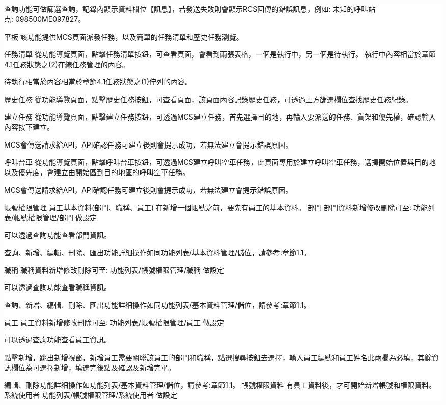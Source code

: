 查詢功能可做篩選查詢，記錄內顯示資料欄位【訊息】，若發送失敗則會顯示RCS回傳的錯誤訊息，例如: 未知的呼叫站点: 098500ME097827。



平板
該功能提供MCS頁面派發任務，以及簡單的任務清單和歷史任務瀏覽。

任務清單
從功能導覽頁面，點擊任務清單按鈕，可查看頁面，會看到兩張表格，一個是執行中，另一個是待執行。
執行中內容相當於章節4.1任務狀態之(2)在線任務管理的內容。



待執行相當於內容相當於章節4.1任務狀態之(1)佇列的內容。

歷史任務
從功能導覽頁面，點擊歷史任務按鈕，可查看頁面，該頁面內容記錄歷史任務，可透過上方篩選欄位查找歷史任務紀錄。



建立任務
從功能導覽頁面，點擊建立任務按鈕，可透過MCS建立任務，首先選擇目的地，再輸入要派送的任務、貨架和優先權，確認輸入內容按下建立。

MCS會傳送請求給API，API確認任務可建立後則會提示成功，若無法建立會提示錯誤原因。



呼叫台車
從功能導覽頁面，點擊呼叫台車按鈕，可透過MCS建立呼叫空車任務，此頁面專用於建立呼叫空車任務，選擇開始位置與目的地以及優先度，會建立由開始區到目的地區的呼叫空車任務。

MCS會傳送請求給API，API確認任務可建立後則會提示成功，若無法建立會提示錯誤原因。



帳號權限管理
員工基本資料(部門、職稱、員工)
在新增一個帳號之前，要先有員工的基本資料。
部門
部門資料新增修改刪除可至:
功能列表/帳號權限管理/部門 做設定

可以透過查詢功能查看部門資訊。

查詢、新增、編輯、刪除、匯出功能詳細操作如同功能列表/基本資料管理/儲位，請參考:章節1.1。


職稱
職稱資料新增修改刪除可至:
功能列表/帳號權限管理/職稱 做設定

可以透過查詢功能查看職稱資訊。

查詢、新增、編輯、刪除、匯出功能詳細操作如同功能列表/基本資料管理/儲位，請參考:章節1.1。


員工
員工資料新增修改刪除可至:
功能列表/帳號權限管理/員工 做設定

可以透過查詢功能查看員工資訊。

點擊新增，跳出新增視窗，新增員工需要關聯該員工的部門和職稱，點選搜尋按鈕去選擇，輸入員工編號和員工姓名此兩欄為必填，其餘資訊欄位為可選擇新增，填選完後點及確認及新增完畢。

編輯、刪除功能詳細操作如功能列表/基本資料管理/儲位，請參考:章節1.1。
帳號權限資料
有員工資料後，才可開始新增帳號和權限資料。
系統使用者
功能列表/帳號權限管理/系統使用者 做設定
